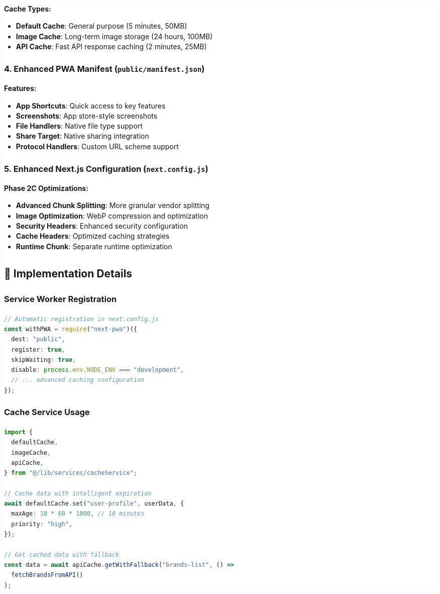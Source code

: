 **Cache Types:**

- **Default Cache**: General purpose (5 minutes, 50MB)
- **Image Cache**: Long-term image storage (24 hours, 100MB)
- **API Cache**: Fast API response caching (2 minutes, 25MB)

### 4. Enhanced PWA Manifest (`public/manifest.json`)

**Features:**

- **App Shortcuts**: Quick access to key features
- **Screenshots**: App store-style screenshots
- **File Handlers**: Native file type support
- **Share Target**: Native sharing integration
- **Protocol Handlers**: Custom URL scheme support

### 5. Enhanced Next.js Configuration (`next.config.js`)

**Phase 2C Optimizations:**

- **Advanced Chunk Splitting**: More granular vendor splitting
- **Image Optimization**: WebP compression and optimization
- **Security Headers**: Enhanced security configuration
- **Cache Headers**: Optimized caching strategies
- **Runtime Chunk**: Separate runtime optimization

## 🔧 Implementation Details

### Service Worker Registration

```typescript
// Automatic registration in next.config.js
const withPWA = require("next-pwa")({
  dest: "public",
  register: true,
  skipWaiting: true,
  disable: process.env.NODE_ENV === "development",
  // ... advanced caching configuration
});
```

### Cache Service Usage

```typescript
import {
  defaultCache,
  imageCache,
  apiCache,
} from "@/lib/services/cacheService";

// Cache data with intelligent expiration
await defaultCache.set("user-profile", userData, {
  maxAge: 10 * 60 * 1000, // 10 minutes
  priority: "high",
});

// Get cached data with fallback
const data = await apiCache.getWithFallback("brands-list", () =>
  fetchBrandsFromAPI()
);
```
